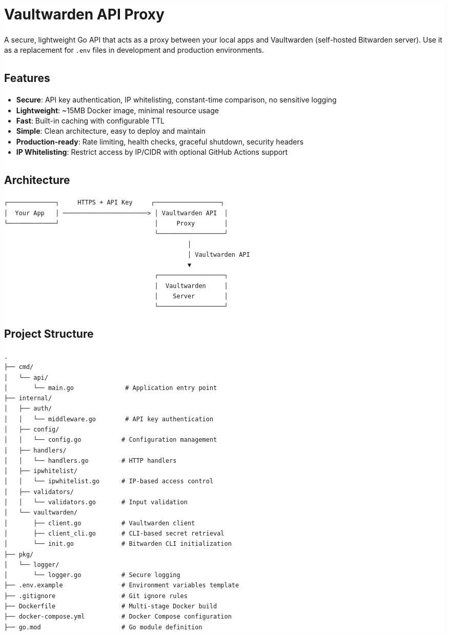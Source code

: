 # Vaultwarden API Proxy

A secure, lightweight Go API that acts as a proxy between your local apps and Vaultwarden (self-hosted Bitwarden server). Use it as a replacement for `.env` files in development and production environments.

## Features

- **Secure**: API key authentication, IP whitelisting, constant-time comparison, no sensitive logging
- **Lightweight**: ~15MB Docker image, minimal resource usage
- **Fast**: Built-in caching with configurable TTL
- **Simple**: Clean architecture, easy to deploy and maintain
- **Production-ready**: Rate limiting, health checks, graceful shutdown, security headers
- **IP Whitelisting**: Restrict access by IP/CIDR with optional GitHub Actions support

## Architecture

```
┌─────────────┐     HTTPS + API Key     ┌──────────────────┐
│  Your App   │ ───────────────────────> │ Vaultwarden API  │
└─────────────┘                          │     Proxy        │
                                         └──────────────────┘
                                                  │
                                                  │ Vaultwarden API
                                                  ▼
                                         ┌──────────────────┐
                                         │  Vaultwarden     │
                                         │    Server        │
                                         └──────────────────┘
```

## Project Structure

```
.
├── cmd/
│   └── api/
│       └── main.go              # Application entry point
├── internal/
│   ├── auth/
│   │   └── middleware.go        # API key authentication
│   ├── config/
│   │   └── config.go           # Configuration management
│   ├── handlers/
│   │   └── handlers.go         # HTTP handlers
│   ├── ipwhitelist/
│   │   └── ipwhitelist.go      # IP-based access control
│   ├── validators/
│   │   └── validators.go       # Input validation
│   └── vaultwarden/
│       ├── client.go           # Vaultwarden client
│       ├── client_cli.go       # CLI-based secret retrieval
│       └── init.go             # Bitwarden CLI initialization
├── pkg/
│   └── logger/
│       └── logger.go           # Secure logging
├── .env.example                # Environment variables template
├── .gitignore                  # Git ignore rules
├── Dockerfile                  # Multi-stage Docker build
├── docker-compose.yml          # Docker Compose configuration
├── go.mod                      # Go module definition
```